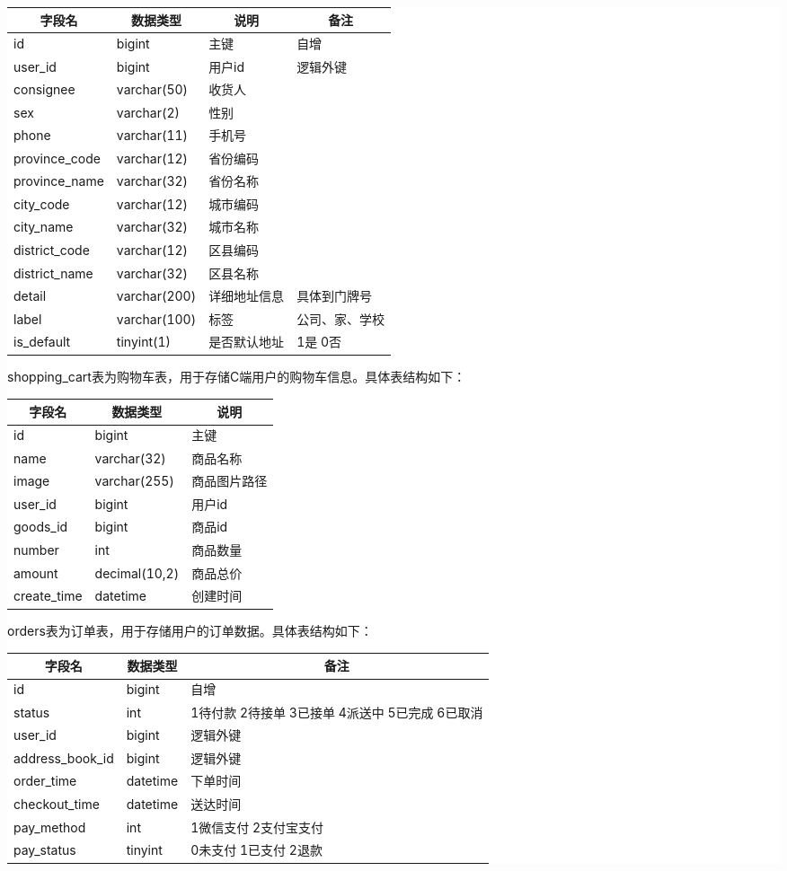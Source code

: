 | 字段名        | 数据类型     | 说明         | 备注           |
| ------------- | ------------ | ------------ | -------------- |
| id            | bigint       | 主键         | 自增           |
| user_id       | bigint       | 用户id       | 逻辑外键       |
| consignee     | varchar(50)  | 收货人       |                |
| sex           | varchar(2)   | 性别         |                |
| phone         | varchar(11)  | 手机号       |                |
| province_code | varchar(12)  | 省份编码     |                |
| province_name | varchar(32)  | 省份名称     |                |
| city_code     | varchar(12)  | 城市编码     |                |
| city_name     | varchar(32)  | 城市名称     |                |
| district_code | varchar(12)  | 区县编码     |                |
| district_name | varchar(32)  | 区县名称     |                |
| detail        | varchar(200) | 详细地址信息 | 具体到门牌号   |
| label         | varchar(100) | 标签         | 公司、家、学校 |
| is_default    | tinyint(1)   | 是否默认地址 | 1是 0否        |



shopping_cart表为购物车表，用于存储C端用户的购物车信息。具体表结构如下：

| 字段名      | 数据类型      | 说明         |
| ----------- | ------------- | ------------ |
| id          | bigint        | 主键         |
| name        | varchar(32)   | 商品名称     |
| image       | varchar(255)  | 商品图片路径 |
| user_id     | bigint        | 用户id       |
| goods_id    | bigint        | 商品id       |
| number      | int           | 商品数量     |
| amount      | decimal(10,2) | 商品总价     |
| create_time | datetime      | 创建时间     |



orders表为订单表，用于存储用户的订单数据。具体表结构如下：

| 字段名           | 数据类型     | 备注                                            |
| ---------------- | ------------ | ----------------------------------------------- |
| id               | bigint       | 自增                                            |
| status           | int          | 1待付款 2待接单 3已接单 4派送中 5已完成 6已取消 |
| user_id          | bigint       | 逻辑外键                                        |
| address_book_id  | bigint       | 逻辑外键                                        |
| order_time       | datetime     | 下单时间                                        |
| checkout_time    | datetime     | 送达时间                                        |
| pay_method       | int          | 1微信支付 2支付宝支付                           |
| pay_status       | tinyint      | 0未支付 1已支付 2退款                           |
